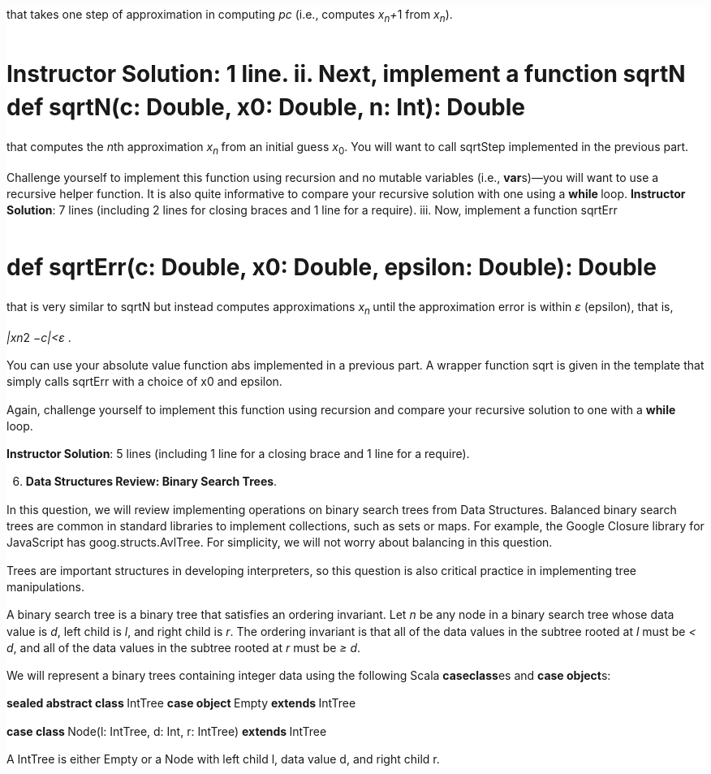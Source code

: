 that takes one step of approximation in computing <em>pc </em>(i.e., computes <em>x<sub>n</sub></em><em>+</em>1 from <em>x<sub>n</sub></em>).

<h1><strong>Instructor Solution</strong>: 1 line. ii. Next, implement a function sqrtN <strong>def </strong>sqrtN(c: Double, x0: Double, n: Int): Double</h1>

that computes the <em>n</em>th approximation <em>x<sub>n </sub></em>from an initial guess <em>x</em><sub>0</sub>. You will want to call sqrtStep implemented in the previous part.

Challenge yourself to implement this function using recursion and no mutable variables (i.e., <strong>var</strong>s)—you will want to use a recursive helper function. It is also quite informative to compare your recursive solution with one using a <strong>while </strong>loop. <strong>Instructor Solution</strong>: 7 lines (including 2 lines for closing braces and 1 line for a require). iii. Now, implement a function sqrtErr

<h1><strong>def </strong>sqrtErr(c: Double, x0: Double, epsilon: Double): Double</h1>

that is very similar to sqrtN but instead computes approximations <em>x<sub>n </sub></em>until the approximation error is within <em>ε </em>(epsilon), that is,

<em>|x</em><em>n</em>2 <em>−c|&lt;ε </em>.

You can use your absolute value function abs implemented in a previous part. A wrapper function sqrt is given in the template that simply calls sqrtErr with a choice of x0 and epsilon.

Again, challenge yourself to implement this function using recursion and compare your recursive solution to one with a <strong>while </strong>loop.

<strong>Instructor Solution</strong>: 5 lines (including 1 line for a closing brace and 1 line for a require).

<ol start="6">

 <li><strong>Data Structures Review: Binary Search Trees</strong>.</li>

</ol>

In this question, we will review implementing operations on binary search trees from Data Structures. Balanced binary search trees are common in standard libraries to implement collections, such as sets or maps. For example, the Google Closure library for JavaScript has goog.structs.AvlTree. For simplicity, we will not worry about balancing in this question.

Trees are important structures in developing interpreters, so this question is also critical practice in implementing tree manipulations.

A binary search tree is a binary tree that satisfies an ordering invariant. Let <em>n </em>be any node in a binary search tree whose data value is <em>d</em>, left child is <em>l</em>, and right child is <em>r</em>. The ordering invariant is that all of the data values in the subtree rooted at <em>l </em>must be <em>&lt; d</em>, and all of the data values in the subtree rooted at <em>r </em>must be <em>≥ d</em>.

We will represent a binary trees containing integer data using the following Scala <strong>caseclass</strong>es and <strong>case object</strong>s:

<strong>sealed abstract class </strong>IntTree <strong>case object </strong>Empty <strong>extends </strong>IntTree

<strong>case class </strong>Node(l: IntTree, d: Int, r: IntTree) <strong>extends </strong>IntTree

A IntTree is either Empty or a Node with left child l, data value d, and right child r.
